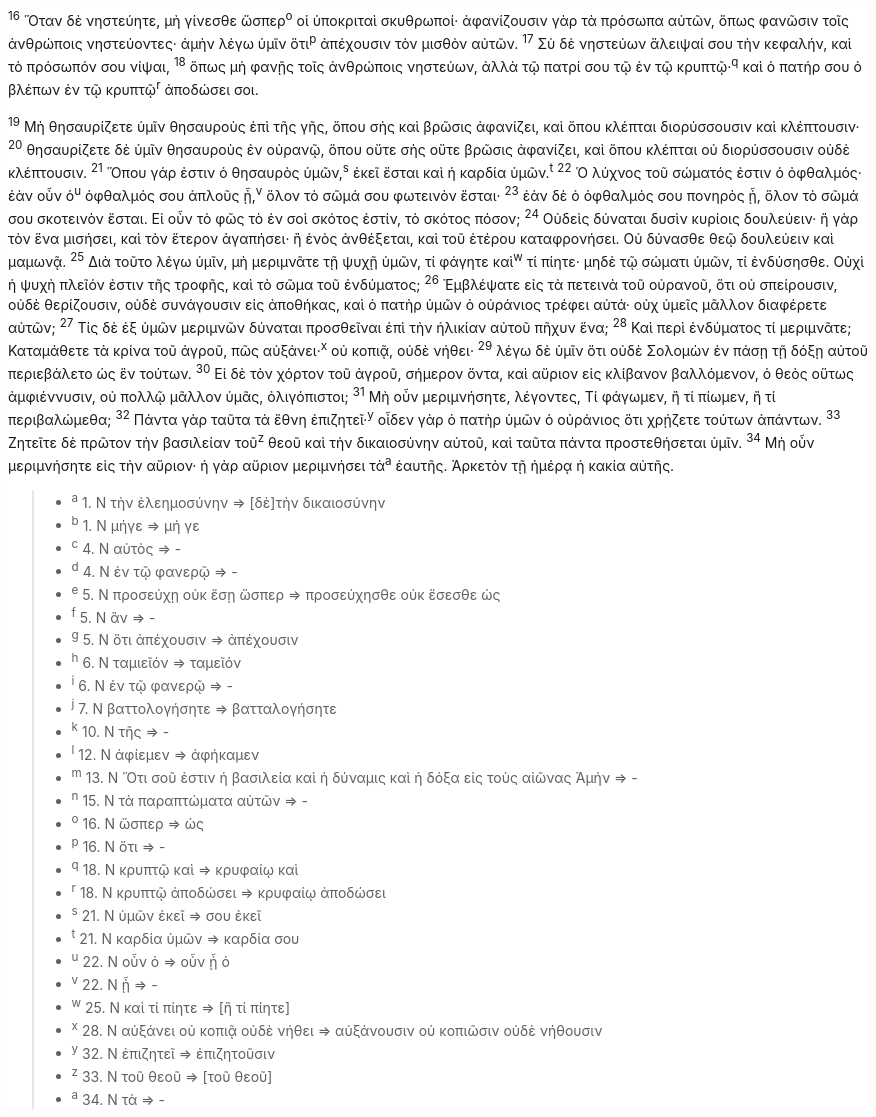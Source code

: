 <sup>16</sup> Ὅταν δὲ νηστεύητε, μὴ γίνεσθε ὥσπερ<sup>o</sup> οἱ ὑποκριταὶ σκυθρωποί· ἀφανίζουσιν γὰρ τὰ πρόσωπα αὐτῶν, ὅπως φανῶσιν τοῖς ἀνθρώποις νηστεύοντες· ἀμὴν λέγω ὑμῖν ὅτι<sup>p</sup> ἀπέχουσιν τὸν μισθὸν αὐτῶν.
<sup>17</sup> Σὺ δὲ νηστεύων ἄλειψαί σου τὴν κεφαλήν, καὶ τὸ πρόσωπόν σου νίψαι,
<sup>18</sup> ὅπως μὴ φανῇς τοῖς ἀνθρώποις νηστεύων, ἀλλὰ τῷ πατρί σου τῷ ἐν τῷ κρυπτῷ·<sup>q</sup> καὶ ὁ πατήρ σου ὁ βλέπων ἐν τῷ κρυπτῷ<sup>r</sup> ἀποδώσει σοι.

<sup>19</sup> Μὴ θησαυρίζετε ὑμῖν θησαυροὺς ἐπὶ τῆς γῆς, ὅπου σὴς καὶ βρῶσις ἀφανίζει, καὶ ὅπου κλέπται διορύσσουσιν καὶ κλέπτουσιν·
<sup>20</sup> θησαυρίζετε δὲ ὑμῖν θησαυροὺς ἐν οὐρανῷ, ὅπου οὔτε σὴς οὔτε βρῶσις ἀφανίζει, καὶ ὅπου κλέπται οὐ διορύσσουσιν οὐδὲ κλέπτουσιν.
<sup>21</sup> Ὅπου γάρ ἐστιν ὁ θησαυρὸς ὑμῶν,<sup>s</sup> ἐκεῖ ἔσται καὶ ἡ καρδία ὑμῶν.<sup>t</sup> 
<sup>22</sup> Ὁ λύχνος τοῦ σώματός ἐστιν ὁ ὀφθαλμός· ἐὰν οὖν ὁ<sup>u</sup> ὀφθαλμός σου ἁπλοῦς ᾖ,<sup>v</sup> ὅλον τὸ σῶμά σου φωτεινὸν ἔσται·
<sup>23</sup> ἐὰν δὲ ὁ ὀφθαλμός σου πονηρὸς ᾖ, ὅλον τὸ σῶμά σου σκοτεινὸν ἔσται. Εἰ οὖν τὸ φῶς τὸ ἐν σοὶ σκότος ἐστίν, τὸ σκότος πόσον;
<sup>24</sup> Οὐδεὶς δύναται δυσὶν κυρίοις δουλεύειν· ἢ γὰρ τὸν ἕνα μισήσει, καὶ τὸν ἕτερον ἀγαπήσει· ἢ ἑνὸς ἀνθέξεται, καὶ τοῦ ἑτέρου καταφρονήσει. Οὐ δύνασθε θεῷ δουλεύειν καὶ μαμωνᾷ.
<sup>25</sup> Διὰ τοῦτο λέγω ὑμῖν, μὴ μεριμνᾶτε τῇ ψυχῇ ὑμῶν, τί φάγητε καὶ<sup>w</sup> τί πίητε· μηδὲ τῷ σώματι ὑμῶν, τί ἐνδύσησθε. Οὐχὶ ἡ ψυχὴ πλεῖόν ἐστιν τῆς τροφῆς, καὶ τὸ σῶμα τοῦ ἐνδύματος;
<sup>26</sup> Ἐμβλέψατε εἰς τὰ πετεινὰ τοῦ οὐρανοῦ, ὅτι οὐ σπείρουσιν, οὐδὲ θερίζουσιν, οὐδὲ συνάγουσιν εἰς ἀποθήκας, καὶ ὁ πατὴρ ὑμῶν ὁ οὐράνιος τρέφει αὐτά· οὐχ ὑμεῖς μᾶλλον διαφέρετε αὐτῶν;
<sup>27</sup> Τίς δὲ ἐξ ὑμῶν μεριμνῶν δύναται προσθεῖναι ἐπὶ τὴν ἡλικίαν αὐτοῦ πῆχυν ἕνα;
<sup>28</sup> Καὶ περὶ ἐνδύματος τί μεριμνᾶτε; Καταμάθετε τὰ κρίνα τοῦ ἀγροῦ, πῶς αὐξάνει·<sup>x</sup> οὐ κοπιᾷ, οὐδὲ νήθει·
<sup>29</sup> λέγω δὲ ὑμῖν ὅτι οὐδὲ Σολομὼν ἐν πάσῃ τῇ δόξῃ αὐτοῦ περιεβάλετο ὡς ἓν τούτων.
<sup>30</sup> Εἰ δὲ τὸν χόρτον τοῦ ἀγροῦ, σήμερον ὄντα, καὶ αὔριον εἰς κλίβανον βαλλόμενον, ὁ θεὸς οὕτως ἀμφιέννυσιν, οὐ πολλῷ μᾶλλον ὑμᾶς, ὀλιγόπιστοι;
<sup>31</sup> Μὴ οὖν μεριμνήσητε, λέγοντες, Τί φάγωμεν, ἢ τί πίωμεν, ἢ τί περιβαλώμεθα;
<sup>32</sup> Πάντα γὰρ ταῦτα τὰ ἔθνη ἐπιζητεῖ·<sup>y</sup> οἶδεν γὰρ ὁ πατὴρ ὑμῶν ὁ οὐράνιος ὅτι χρῄζετε τούτων ἁπάντων.
<sup>33</sup> Ζητεῖτε δὲ πρῶτον τὴν βασιλείαν τοῦ<sup>z</sup> θεοῦ καὶ τὴν δικαιοσύνην αὐτοῦ, καὶ ταῦτα πάντα προστεθήσεται ὑμῖν.
<sup>34</sup> Μὴ οὖν μεριμνήσητε εἰς τὴν αὔριον· ἡ γὰρ αὔριον μεριμνήσει τὰ<sup>a</sup> ἑαυτῆς. Ἀρκετὸν τῇ ἡμέρᾳ ἡ κακία αὐτῆς.

> - <sup>a</sup> 1. N τὴν ἐλεημοσύνην ⇒ [δὲ]τὴν δικαιοσύνην
> - <sup>b</sup> 1. N μήγε ⇒ μή γε
> - <sup>c</sup> 4. N αὐτὸς ⇒ -
> - <sup>d</sup> 4. N ἐν τῷ φανερῷ ⇒ -
> - <sup>e</sup> 5. N προσεύχῃ οὐκ ἔσῃ ὥσπερ ⇒ προσεύχησθε οὐκ ἔσεσθε ὡς
> - <sup>f</sup> 5. N ἂν ⇒ -
> - <sup>g</sup> 5. N ὅτι ἀπέχουσιν ⇒ ἀπέχουσιν
> - <sup>h</sup> 6. N ταμιεῖόν ⇒ ταμεῖόν
> - <sup>i</sup> 6. N ἐν τῷ φανερῷ ⇒ -
> - <sup>j</sup> 7. N βαττολογήσητε ⇒ βατταλογήσητε
> - <sup>k</sup> 10. N τῆς ⇒ -
> - <sup>l</sup> 12. N ἀφίεμεν ⇒ ἀφήκαμεν
> - <sup>m</sup> 13. N Ὅτι σοῦ ἐστιν ἡ βασιλεία καὶ ἡ δύναμις καὶ ἡ δόξα εἰς τοὺς αἰῶνας Ἀμήν ⇒ -
> - <sup>n</sup> 15. N τὰ παραπτώματα αὐτῶν ⇒ -
> - <sup>o</sup> 16. N ὥσπερ ⇒ ὡς
> - <sup>p</sup> 16. N ὅτι ⇒ -
> - <sup>q</sup> 18. N κρυπτῷ καὶ ⇒ κρυφαίῳ καὶ
> - <sup>r</sup> 18. N κρυπτῷ ἀποδώσει ⇒ κρυφαίῳ ἀποδώσει
> - <sup>s</sup> 21. N ὑμῶν ἐκεῖ ⇒ σου ἐκεῖ
> - <sup>t</sup> 21. N καρδία ὑμῶν ⇒ καρδία σου
> - <sup>u</sup> 22. N οὖν ὁ ⇒ οὖν ᾖ ὁ
> - <sup>v</sup> 22. N ᾖ ⇒ -
> - <sup>w</sup> 25. N καὶ τί πίητε ⇒ [ἢ τί πίητε]
> - <sup>x</sup> 28. N αὐξάνει οὐ κοπιᾷ οὐδὲ νήθει ⇒ αὐξάνουσιν οὐ κοπιῶσιν οὐδὲ νήθουσιν
> - <sup>y</sup> 32. N ἐπιζητεῖ ⇒ ἐπιζητοῦσιν
> - <sup>z</sup> 33. N τοῦ θεοῦ ⇒ [τοῦ θεοῦ]
> - <sup>a</sup> 34. N τὰ ⇒ -
